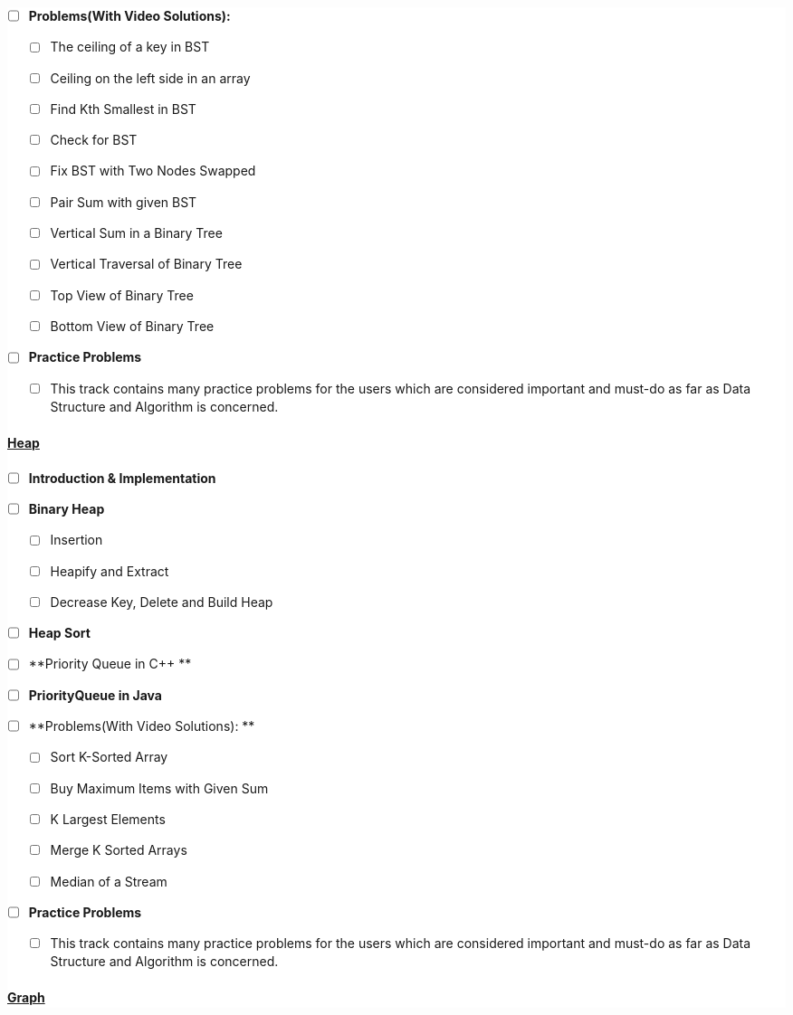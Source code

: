  - [ ] **Problems(With Video Solutions):**

      - [ ] The ceiling of a key in BST

      - [ ] Ceiling on the left side in an array 

      - [ ] Find Kth Smallest in BST 

      - [ ] Check for BST 

      - [ ] Fix BST with Two Nodes Swapped 

      - [ ] Pair Sum with given BST 

      - [ ] Vertical Sum in a Binary Tree 

      - [ ] Vertical Traversal of Binary Tree 

      - [ ] Top View of Binary Tree 

      - [ ] Bottom View of Binary Tree

  - [ ] **Practice Problems**

      - [ ] This track contains many practice problems for the users which are considered important and must-do as far as Data Structure and Algorithm is concerned.

#### [Heap](#topic16)

  - [ ] **Introduction & Implementation**

  - [ ] **Binary Heap**

      - [ ] Insertion

      - [ ] Heapify and Extract

      - [ ] Decrease Key, Delete and Build Heap

  - [ ] **Heap Sort**

  - [ ] **Priority Queue in C++ **

  - [ ] **PriorityQueue in Java**

  - [ ] **Problems(With Video Solutions): **

      - [ ] Sort K-Sorted Array 

      - [ ] Buy Maximum Items with Given Sum 

      - [ ] K Largest Elements 

      - [ ] Merge K Sorted Arrays 

      - [ ] Median of a Stream

  - [ ] **Practice Problems**

      - [ ] This track contains many practice problems for the users which are considered important and must-do as far as Data Structure and Algorithm is concerned.

#### [Graph](#topic17)
